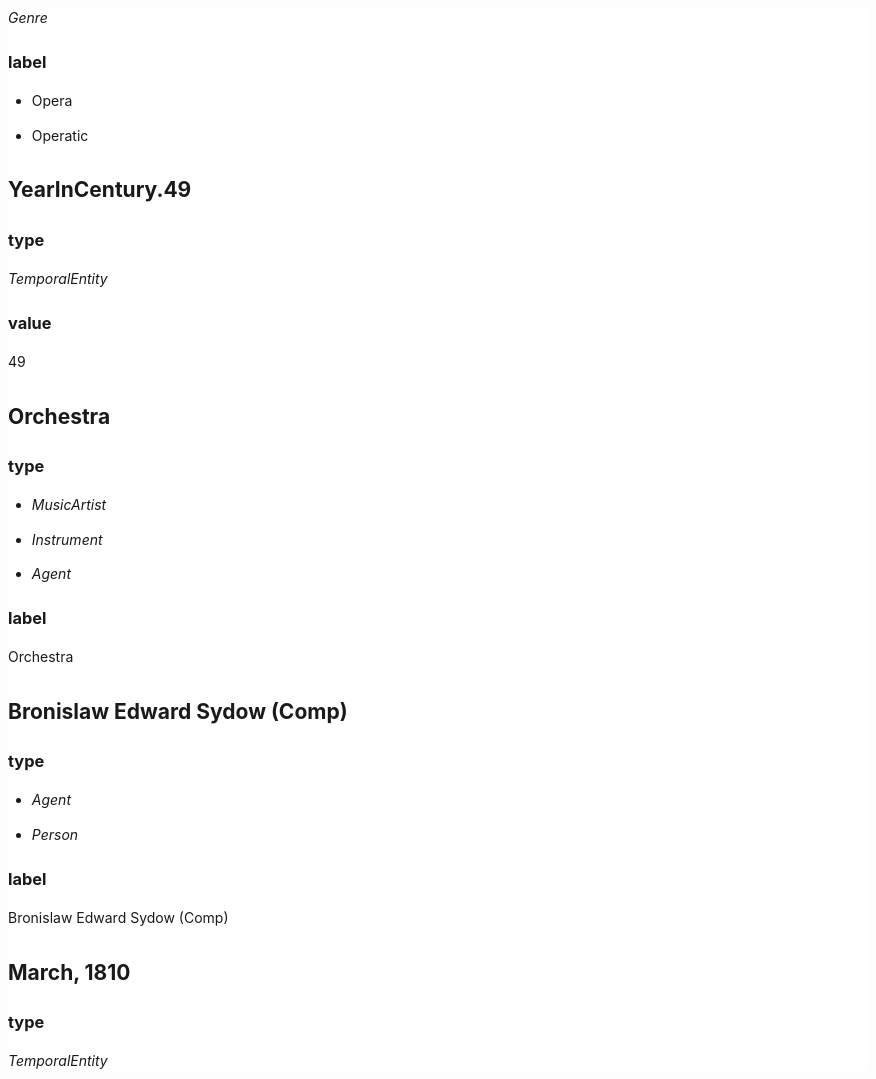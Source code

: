 
*Genre*

### label

 - Opera

 - Operatic

## YearInCentury.49

### type


*TemporalEntity*

### value


49

## Orchestra

### type

 - *MusicArtist*

 - *Instrument*

 - *Agent*

### label


Orchestra

## Bronislaw Edward Sydow (Comp)

### type

 - *Agent*

 - *Person*

### label


Bronislaw Edward Sydow (Comp)

## March, 1810

### type


*TemporalEntity*
